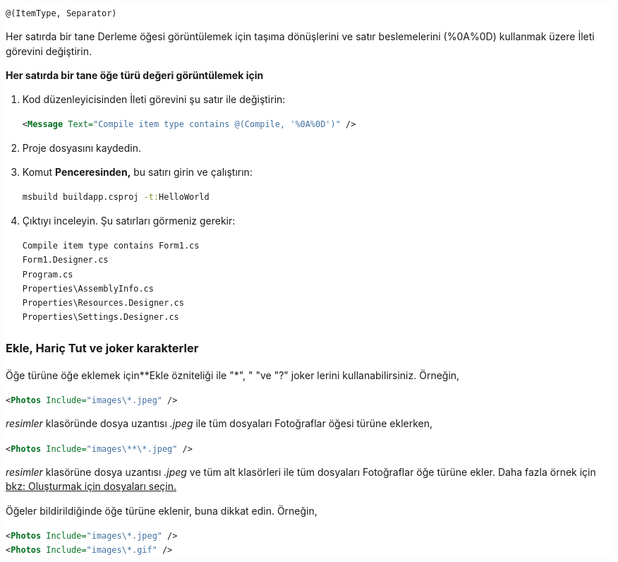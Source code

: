 ```xml
@(ItemType, Separator)
```

Her satırda bir tane Derleme öğesi görüntülemek için taşıma dönüşlerini ve satır beslemelerini (%0A%0D) kullanmak üzere İleti görevini değiştirin.

**Her satırda bir tane öğe türü değeri görüntülemek için**

1. Kod düzenleyicisinden İleti görevini şu satır ile değiştirin:

    ```xml
    <Message Text="Compile item type contains @(Compile, '%0A%0D')" />
    ```

2. Proje dosyasını kaydedin.

3. Komut **Penceresinden,** bu satırı girin ve çalıştırın:

    ```cmd
    msbuild buildapp.csproj -t:HelloWorld
    ```

4. Çıktıyı inceleyin. Şu satırları görmeniz gerekir:

    ```
    Compile item type contains Form1.cs
    Form1.Designer.cs
    Program.cs
    Properties\AssemblyInfo.cs
    Properties\Resources.Designer.cs
    Properties\Settings.Designer.cs
    ```

### <a name="include-exclude-and-wildcards"></a>Ekle, Hariç Tut ve joker karakterler

 Öğe türüne öğe eklemek için\*\*Ekle özniteliği ile "*", " "ve "?" joker lerini kullanabilirsiniz. Örneğin,

```xml
<Photos Include="images\*.jpeg" />
```

 *resimler* klasöründe dosya uzantısı *.jpeg* ile tüm dosyaları Fotoğraflar öğesi türüne eklerken,

```xml
<Photos Include="images\**\*.jpeg" />
```

 *resimler* klasörüne dosya uzantısı *.jpeg* ve tüm alt klasörleri ile tüm dosyaları Fotoğraflar öğe türüne ekler. Daha fazla örnek için [bkz: Oluşturmak için dosyaları seçin.](../msbuild/how-to-select-the-files-to-build.md)

 Öğeler bildirildiğinde öğe türüne eklenir, buna dikkat edin. Örneğin,

```xml
<Photos Include="images\*.jpeg" />
<Photos Include="images\*.gif" />
```
